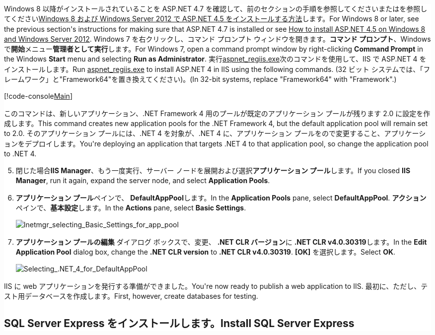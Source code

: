    <span data-ttu-id="9f99d-163">Windows 8 以降がインストールされていることを ASP.NET 4.7 を確認して、前のセクションの手順を参照してくださいまたはを参照してください[Windows 8 および Windows Server 2012 で ASP.NET 4.5 をインストールする方法](https://support.microsoft.com/kb/2736284)します。</span><span class="sxs-lookup"><span data-stu-id="9f99d-163">For Windows 8 or later, see the previous section's instructions for making sure that ASP.NET 4.7 is installed or see [How to install ASP.NET 4.5 on Windows 8 and Windows Server 2012](https://support.microsoft.com/kb/2736284).</span></span> <span data-ttu-id="9f99d-164">Windows 7 を右クリックし、コマンド プロンプト ウィンドウを開きます。**コマンド プロンプト**、Windows で**開始**メニュー**管理者として実行**します。</span><span class="sxs-lookup"><span data-stu-id="9f99d-164">For Windows 7, open a command prompt window by right-clicking **Command Prompt** in the Windows **Start** menu and selecting **Run as Administrator**.</span></span> <span data-ttu-id="9f99d-165">実行[aspnet\_regiis.exe](https://msdn.microsoft.com/library/k6h9cz8h.aspx)次のコマンドを使用して、IIS で ASP.NET 4 をインストールします。</span><span class="sxs-lookup"><span data-stu-id="9f99d-165">Run [aspnet\_regiis.exe](https://msdn.microsoft.com/library/k6h9cz8h.aspx) to install ASP.NET 4 in IIS using the following commands.</span></span> <span data-ttu-id="9f99d-166">(32 ビット システムでは、「フレームワーク」と"Framework64"を置き換えてください)。</span><span class="sxs-lookup"><span data-stu-id="9f99d-166">(In 32-bit systems, replace "Framework64" with "Framework".)</span></span>

   [!code-console[Main](deploying-to-iis/samples/sample1.cmd)]

   <span data-ttu-id="9f99d-167">このコマンドは、新しいアプリケーション、.NET Framework 4 用のプールが既定のアプリケーション プールが残ります 2.0 に設定を作成します。</span><span class="sxs-lookup"><span data-stu-id="9f99d-167">This command creates new application pools for the .NET Framework 4, but the default application pool will remain set to 2.0.</span></span> <span data-ttu-id="9f99d-168">そのアプリケーション プールには、.NET 4 を対象が、.NET 4 に、アプリケーション プールをので変更すること、アプリケーションをデプロイします。</span><span class="sxs-lookup"><span data-stu-id="9f99d-168">You're deploying an application that targets .NET 4 to that application pool, so change the application pool to .NET 4.</span></span>

5. <span data-ttu-id="9f99d-169">閉じた場合**IIS Manager**、もう一度実行、サーバー ノードを展開および選択**アプリケーション プール**します。</span><span class="sxs-lookup"><span data-stu-id="9f99d-169">If you closed **IIS Manager**, run it again, expand the server node, and select **Application Pools**.</span></span>

6. <span data-ttu-id="9f99d-170">**アプリケーション プール**ペインで、 **DefaultAppPool**します。</span><span class="sxs-lookup"><span data-stu-id="9f99d-170">In the **Application Pools** pane, select **DefaultAppPool**.</span></span> <span data-ttu-id="9f99d-171">**アクション**ペインで、**基本設定**します。</span><span class="sxs-lookup"><span data-stu-id="9f99d-171">In the **Actions** pane, select **Basic Settings**.</span></span>

   ![Inetmgr_selecting_Basic_Settings_for_app_pool](deploying-to-iis/_static/image25.png)

7. <span data-ttu-id="9f99d-173">**アプリケーション プールの編集** ダイアログ ボックスで、変更、 **.NET CLR バージョン**に **.NET CLR v4.0.30319**します。</span><span class="sxs-lookup"><span data-stu-id="9f99d-173">In the **Edit Application Pool** dialog box, change the **.NET CLR version** to **.NET CLR v4.0.30319**.</span></span> <span data-ttu-id="9f99d-174">**[OK]** を選択します。</span><span class="sxs-lookup"><span data-stu-id="9f99d-174">Select **OK**.</span></span>

   ![Selecting_.NET_4_for_DefaultAppPool](deploying-to-iis/_static/image6a.png)

<span data-ttu-id="9f99d-176">IIS に web アプリケーションを発行する準備ができました。</span><span class="sxs-lookup"><span data-stu-id="9f99d-176">You're now ready to publish a web application to IIS.</span></span> <span data-ttu-id="9f99d-177">最初に、ただし、テスト用データベースを作成します。</span><span class="sxs-lookup"><span data-stu-id="9f99d-177">First, however, create databases for testing.</span></span>

<a id="sqlexpress"></a>

## <a name="install-sql-server-express"></a><span data-ttu-id="9f99d-178">SQL Server Express をインストールします。</span><span class="sxs-lookup"><span data-stu-id="9f99d-178">Install SQL Server Express</span></span>
